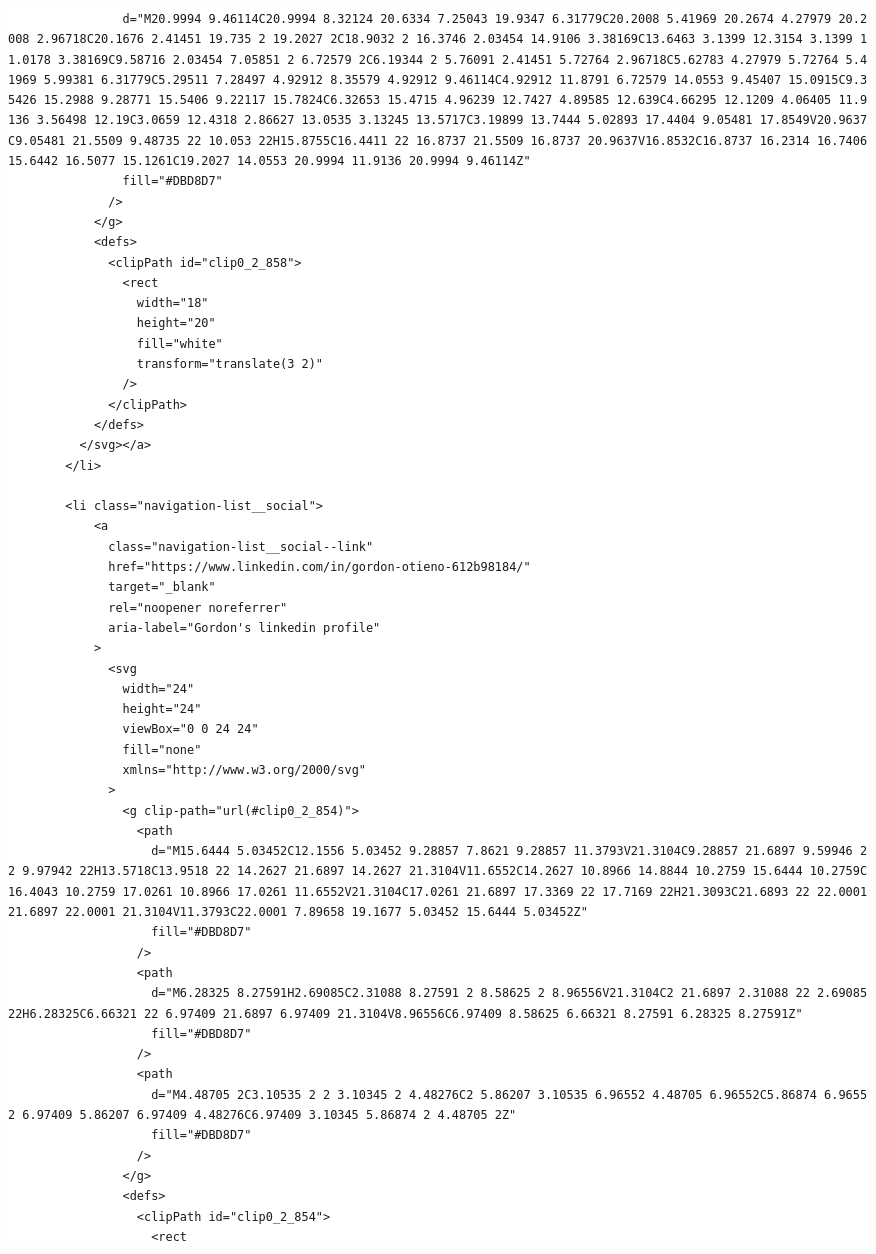                     d="M20.9994 9.46114C20.9994 8.32124 20.6334 7.25043 19.9347 6.31779C20.2008 5.41969 20.2674 4.27979 20.2008 2.96718C20.1676 2.41451 19.735 2 19.2027 2C18.9032 2 16.3746 2.03454 14.9106 3.38169C13.6463 3.1399 12.3154 3.1399 11.0178 3.38169C9.58716 2.03454 7.05851 2 6.72579 2C6.19344 2 5.76091 2.41451 5.72764 2.96718C5.62783 4.27979 5.72764 5.41969 5.99381 6.31779C5.29511 7.28497 4.92912 8.35579 4.92912 9.46114C4.92912 11.8791 6.72579 14.0553 9.45407 15.0915C9.35426 15.2988 9.28771 15.5406 9.22117 15.7824C6.32653 15.4715 4.96239 12.7427 4.89585 12.639C4.66295 12.1209 4.06405 11.9136 3.56498 12.19C3.0659 12.4318 2.86627 13.0535 3.13245 13.5717C3.19899 13.7444 5.02893 17.4404 9.05481 17.8549V20.9637C9.05481 21.5509 9.48735 22 10.053 22H15.8755C16.4411 22 16.8737 21.5509 16.8737 20.9637V16.8532C16.8737 16.2314 16.7406 15.6442 16.5077 15.1261C19.2027 14.0553 20.9994 11.9136 20.9994 9.46114Z"
                    fill="#DBD8D7"
                  />
                </g>
                <defs>
                  <clipPath id="clip0_2_858">
                    <rect
                      width="18"
                      height="20"
                      fill="white"
                      transform="translate(3 2)"
                    />
                  </clipPath>
                </defs>
              </svg></a>
            </li>

            <li class="navigation-list__social">
                <a
                  class="navigation-list__social--link"
                  href="https://www.linkedin.com/in/gordon-otieno-612b98184/"
                  target="_blank"
                  rel="noopener noreferrer"
                  aria-label="Gordon's linkedin profile"
                >
                  <svg
                    width="24"
                    height="24"
                    viewBox="0 0 24 24"
                    fill="none"
                    xmlns="http://www.w3.org/2000/svg"
                  >
                    <g clip-path="url(#clip0_2_854)">
                      <path
                        d="M15.6444 5.03452C12.1556 5.03452 9.28857 7.8621 9.28857 11.3793V21.3104C9.28857 21.6897 9.59946 22 9.97942 22H13.5718C13.9518 22 14.2627 21.6897 14.2627 21.3104V11.6552C14.2627 10.8966 14.8844 10.2759 15.6444 10.2759C16.4043 10.2759 17.0261 10.8966 17.0261 11.6552V21.3104C17.0261 21.6897 17.3369 22 17.7169 22H21.3093C21.6893 22 22.0001 21.6897 22.0001 21.3104V11.3793C22.0001 7.89658 19.1677 5.03452 15.6444 5.03452Z"
                        fill="#DBD8D7"
                      />
                      <path
                        d="M6.28325 8.27591H2.69085C2.31088 8.27591 2 8.58625 2 8.96556V21.3104C2 21.6897 2.31088 22 2.69085 22H6.28325C6.66321 22 6.97409 21.6897 6.97409 21.3104V8.96556C6.97409 8.58625 6.66321 8.27591 6.28325 8.27591Z"
                        fill="#DBD8D7"
                      />
                      <path
                        d="M4.48705 2C3.10535 2 2 3.10345 2 4.48276C2 5.86207 3.10535 6.96552 4.48705 6.96552C5.86874 6.96552 6.97409 5.86207 6.97409 4.48276C6.97409 3.10345 5.86874 2 4.48705 2Z"
                        fill="#DBD8D7"
                      />
                    </g>
                    <defs>
                      <clipPath id="clip0_2_854">
                        <rect